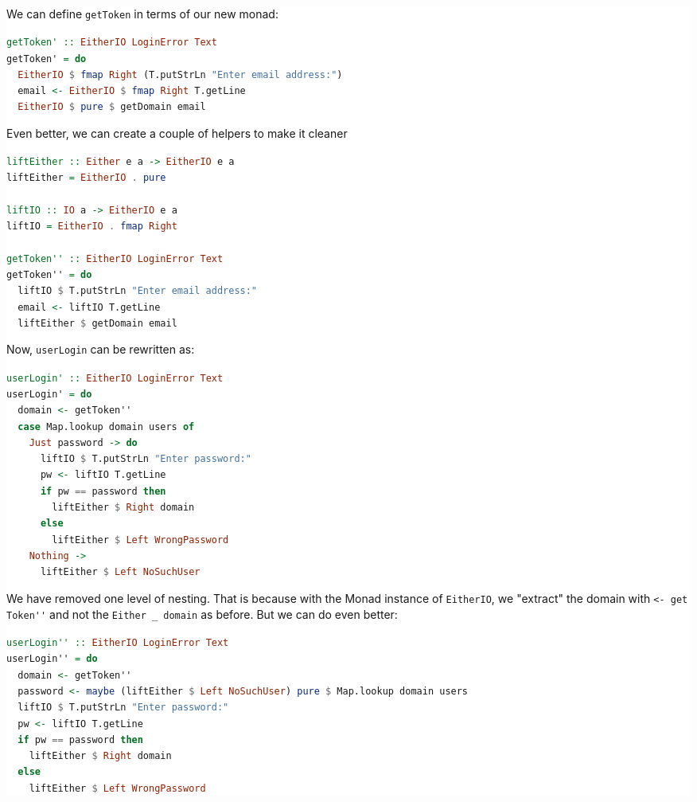 We can define `getToken` in terms of our new monad:

```hs
getToken' :: EitherIO LoginError Text
getToken' = do
  EitherIO $ fmap Right (T.putStrLn "Enter email address:")
  email <- EitherIO $ fmap Right T.getLine
  EitherIO $ pure $ getDomain email
```

Even better, we can create a couple of helpers to make it cleaner

```hs
liftEither :: Either e a -> EitherIO e a
liftEither = EitherIO . pure

liftIO :: IO a -> EitherIO e a
liftIO = EitherIO . fmap Right

getToken'' :: EitherIO LoginError Text
getToken'' = do
  liftIO $ T.putStrLn "Enter email address:"
  email <- liftIO T.getLine
  liftEither $ getDomain email
```

Now, `userLogin` can be rewritten as:

```hs
userLogin' :: EitherIO LoginError Text
userLogin' = do
  domain <- getToken''
  case Map.lookup domain users of
    Just password -> do
      liftIO $ T.putStrLn "Enter password:"
      pw <- liftIO T.getLine
      if pw == password then
        liftEither $ Right domain
      else
        liftEither $ Left WrongPassword
    Nothing ->
      liftEither $ Left NoSuchUser
```

We have removed one level of nesting. That is because with the Monad instance of `EitherIO`, we "extract" the domain with `<- getToken''` and not the `Either _ domain` as before. But we can do even better:

```hs
userLogin'' :: EitherIO LoginError Text
userLogin'' = do
  domain <- getToken''
  password <- maybe (liftEither $ Left NoSuchUser) pure $ Map.lookup domain users
  liftIO $ T.putStrLn "Enter password:"
  pw <- liftIO T.getLine
  if pw == password then
    liftEither $ Right domain
  else
    liftEither $ Left WrongPassword
```
